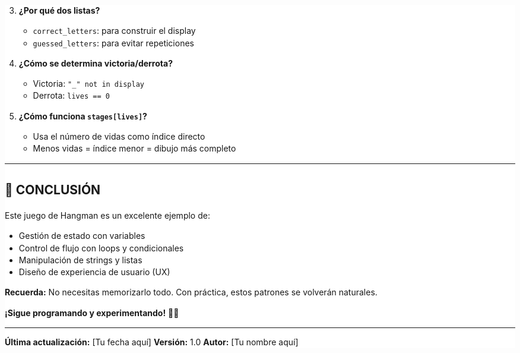 3. **¿Por qué dos listas?**
   - `correct_letters`: para construir el display
   - `guessed_letters`: para evitar repeticiones

4. **¿Cómo se determina victoria/derrota?**
   - Victoria: `"_" not in display`
   - Derrota: `lives == 0`

5. **¿Cómo funciona `stages[lives]`?**
   - Usa el número de vidas como índice directo
   - Menos vidas = índice menor = dibujo más completo

---

## 🎉 CONCLUSIÓN

Este juego de Hangman es un excelente ejemplo de:
- Gestión de estado con variables
- Control de flujo con loops y condicionales
- Manipulación de strings y listas
- Diseño de experiencia de usuario (UX)

**Recuerda:** No necesitas memorizarlo todo. Con práctica, estos patrones se volverán naturales.

**¡Sigue programando y experimentando!** 💪🚀

---

**Última actualización:** [Tu fecha aquí]
**Versión:** 1.0
**Autor:** [Tu nombre aquí]
